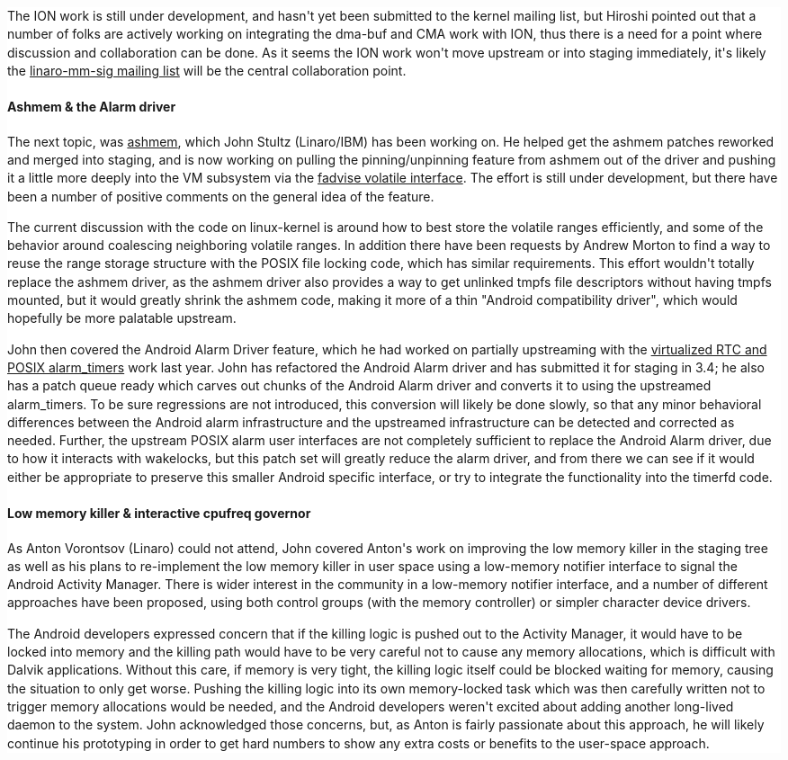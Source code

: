 The ION work is still under development, and hasn't yet been submitted to the kernel mailing list, but Hiroshi pointed out that a number of folks are actively working on integrating the dma-buf and CMA work with ION, thus there is a need for a point where discussion and collaboration can be done. As it seems the ION work won't move upstream or into staging immediately, it's likely the [linaro-mm-sig mailing list](http://lists.linaro.org/mailman/listinfo/linaro-mm-sig) will be the central collaboration point.

#### Ashmem & the Alarm driver

The next topic, was [ashmem](http://elinux.org/Android_Kernel_Features#ashmem), which John Stultz (Linaro/IBM) has been working on. He helped get the ashmem patches reworked and merged into staging, and is now working on pulling the pinning/unpinning feature from ashmem out of the driver and pushing it a little more deeply into the VM subsystem via the [fadvise volatile interface](/Articles/468896/). The effort is still under development, but there have been a number of positive comments on the general idea of the feature. 

The current discussion with the code on linux-kernel is around how to best store the volatile ranges efficiently, and some of the behavior around coalescing neighboring volatile ranges. In addition there have been requests by Andrew Morton to find a way to reuse the range storage structure with the POSIX file locking code, which has similar requirements. This effort wouldn't totally replace the ashmem driver, as the ashmem driver also provides a way to get unlinked tmpfs file descriptors without having tmpfs mounted, but it would greatly shrink the ashmem code, making it more of a thin "Android compatibility driver", which would hopefully be more palatable upstream.

John then covered the Android Alarm Driver feature, which he had worked on partially upstreaming with the [virtualized RTC and POSIX alarm_timers](/Articles/429925/) work last year. John has refactored the Android Alarm driver and has submitted it for staging in 3.4; he also has a patch queue ready which carves out chunks of the Android Alarm driver and converts it to using the upstreamed alarm_timers. To be sure regressions are not introduced, this conversion will likely be done slowly, so that any minor behavioral differences between the Android alarm infrastructure and the upstreamed infrastructure can be detected and corrected as needed. Further, the upstream POSIX alarm user interfaces are not completely sufficient to replace the Android Alarm driver, due to how it interacts with wakelocks, but this patch set will greatly reduce the alarm driver, and from there we can see if it would either be appropriate to preserve this smaller Android specific interface, or try to integrate the functionality into the timerfd code.

#### Low memory killer & interactive cpufreq governor

As Anton Vorontsov (Linaro) could not attend, John covered Anton's work on improving the low memory killer in the staging tree as well as his plans to re-implement the low memory killer in user space using a low-memory notifier interface to signal the Android Activity Manager. There is wider interest in the community in a low-memory notifier interface, and a number of different approaches have been proposed, using both control groups (with the memory controller) or simpler character device drivers. 

The Android developers expressed concern that if the killing logic is pushed out to the Activity Manager, it would have to be locked into memory and the killing path would have to be very careful not to cause any memory allocations, which is difficult with Dalvik applications. Without this care, if memory is very tight, the killing logic itself could be blocked waiting for memory, causing the situation to only get worse. Pushing the killing logic into its own memory-locked task which was then carefully written not to trigger memory allocations would be needed, and the Android developers weren't excited about adding another long-lived daemon to the system. John acknowledged those concerns, but, as Anton is fairly passionate about this approach, he will likely continue his prototyping in order to get hard numbers to show any extra costs or benefits to the user-space approach.
